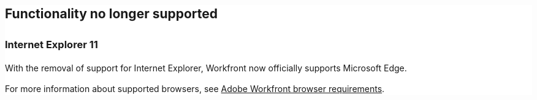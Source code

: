 ## Functionality no longer supported

### Internet Explorer 11

With the removal of support for Internet Explorer, Workfront now officially supports Microsoft Edge.

For more information about supported browsers, see [Adobe Workfront browser requirements](../../../workfront-basics/workfront-browser-requirements.md).
